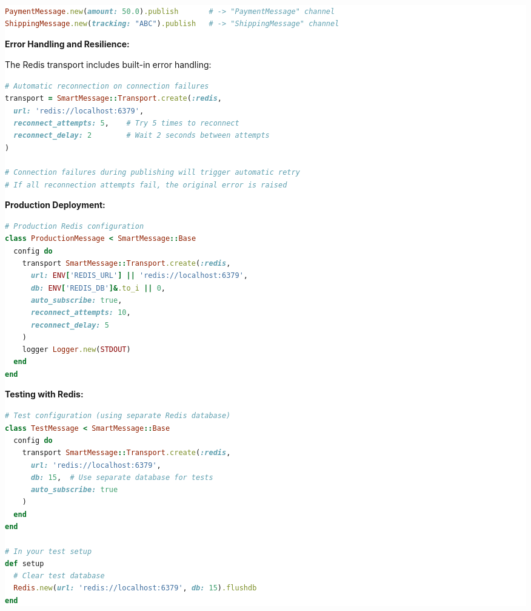 ```ruby
PaymentMessage.new(amount: 50.0).publish       # -> "PaymentMessage" channel
ShippingMessage.new(tracking: "ABC").publish   # -> "ShippingMessage" channel
```

**Error Handling and Resilience:**

The Redis transport includes built-in error handling:

```ruby
# Automatic reconnection on connection failures
transport = SmartMessage::Transport.create(:redis,
  url: 'redis://localhost:6379',
  reconnect_attempts: 5,    # Try 5 times to reconnect
  reconnect_delay: 2        # Wait 2 seconds between attempts
)

# Connection failures during publishing will trigger automatic retry
# If all reconnection attempts fail, the original error is raised
```

**Production Deployment:**

```ruby
# Production Redis configuration
class ProductionMessage < SmartMessage::Base
  config do
    transport SmartMessage::Transport.create(:redis,
      url: ENV['REDIS_URL'] || 'redis://localhost:6379',
      db: ENV['REDIS_DB']&.to_i || 0,
      auto_subscribe: true,
      reconnect_attempts: 10,
      reconnect_delay: 5
    )
    logger Logger.new(STDOUT)
  end
end
```

**Testing with Redis:**

```ruby
# Test configuration (using separate Redis database)
class TestMessage < SmartMessage::Base
  config do
    transport SmartMessage::Transport.create(:redis,
      url: 'redis://localhost:6379',
      db: 15,  # Use separate database for tests
      auto_subscribe: true
    )
  end
end

# In your test setup
def setup
  # Clear test database
  Redis.new(url: 'redis://localhost:6379', db: 15).flushdb
end
```
